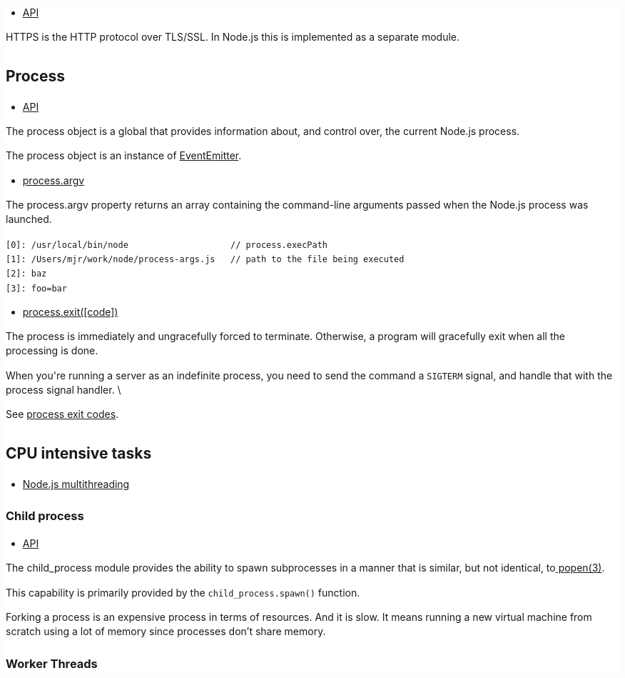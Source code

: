 * [API](https://nodejs.org/docs/latest-v12.x/api/https.html#https_https)

HTTPS is the HTTP protocol over TLS/SSL. In Node.js this is implemented as a separate module.

## Process

* [API](https://nodejs.org/api/process.html)

The process object is a global that provides information about, and control over, the current Node.js process.

The process object is an instance of [EventEmitter](https://nodejs.org/api/events.html#events_class_eventemitter).

* [process.argv](https://nodejs.org/api/process.html#process_process_argv)

The process.argv property returns an array containing the command-line arguments passed when the Node.js process was launched. 

```nodejs
[0]: /usr/local/bin/node                    // process.execPath
[1]: /Users/mjr/work/node/process-args.js   // path to the file being executed
[2]: baz
[3]: foo=bar
```

* [process.exit([code])](https://nodejs.org/api/process.html#process_process_exit_code)

The process is immediately and ungracefully forced to terminate. Otherwise, a program will gracefully exit when all the processing is done.

When you're running a server as an indefinite process, you need to send the command a `SIGTERM` signal, and handle that with the process signal handler. \

See [process exit codes](https://nodejs.org/api/process.html#process_exit_codes).

## CPU intensive tasks

* [Node.js
  multithreading](https://blog.logrocket.com/node-js-multithreading-what-are-worker-threads-and-why-do-they-matter-48ab102f8b10/)

### Child process

* [API](https://nodejs.org/api/child_process.html#child_process_child_process)

The child_process module provides the ability to spawn subprocesses in a manner that is similar, but not identical, to[
popen(3)](http://man7.org/linux/man-pages/man3/popen.3.html).

This capability is primarily provided by the `child_process.spawn()` function.

Forking a process is an expensive process in terms of resources. And it is slow. It means running a new virtual machine
from scratch using a lot of memory since processes don’t share memory.

### Worker Threads

